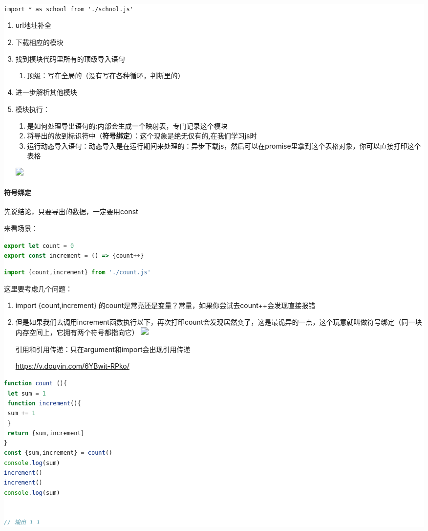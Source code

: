    ```import * as school from './school.js'```
   1. url地址补全
   2. 下载相应的模块
   3. 找到模块代码里所有的顶级导入语句
      1. 顶级：写在全局的（没有写在各种循环，判断里的）
   4. 进一步解析其他模块
2. 模块执行：
   1. 是如何处理导出语句的:内部会生成一个映射表，专门记录这个模块
   2. 将导出的放到标识符中（**符号绑定**）：这个现象是绝无仅有的,在我们学习js时
   3. 运行动态导入语句：动态导入是在运行期间来处理的：异步下载js，然后可以在promise里拿到这个表格对象，你可以直接打印这个表格
   
   ![](https://pic1.imgdb.cn/item/688973c058cb8da5c8ee7988.png)

#### 符号绑定

先说结论，只要导出的数据，一定要用const

来看场景：

```javascript
export let count = 0
export const increment = () => {count++}
```


```javascript
import {count,increment} from './count.js'

```

这里要考虑几个问题：
1. import {count,increment} 的count是常亮还是变量？常量，如果你尝试去count++会发现直接报错
2. 但是如果我们去调用increment函数执行以下，再次打印count会发现居然变了，这是最诡异的一点，这个玩意就叫做符号绑定（同一块内存空间上，它拥有两个符号都指向它）
   ![](https://pic1.imgdb.cn/item/688b0b7758cb8da5c8f40fc1.png)

   引用和引用传递：只在argument和import会出现引用传递

   https://v.douyin.com/6YBwit-RPko/ 


```javascript
function count (){
 let sum = 1
 function increment(){
 sum += 1
 }
 return {sum,increment}
}
const {sum,increment} = count()
console.log(sum)
increment()
increment()
console.log(sum)


// 输出 1 1
```
